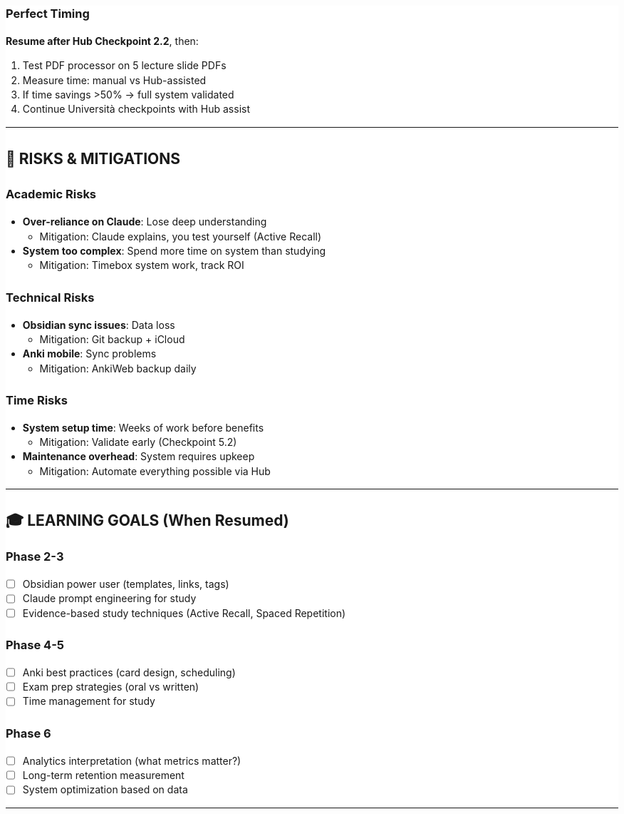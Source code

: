 ### Perfect Timing
**Resume after Hub Checkpoint 2.2**, then:
1. Test PDF processor on 5 lecture slide PDFs
2. Measure time: manual vs Hub-assisted
3. If time savings >50% → full system validated
4. Continue Università checkpoints with Hub assist

---

## 🚨 RISKS & MITIGATIONS

### Academic Risks
- **Over-reliance on Claude**: Lose deep understanding
  - Mitigation: Claude explains, you test yourself (Active Recall)
- **System too complex**: Spend more time on system than studying
  - Mitigation: Timebox system work, track ROI

### Technical Risks
- **Obsidian sync issues**: Data loss
  - Mitigation: Git backup + iCloud
- **Anki mobile**: Sync problems
  - Mitigation: AnkiWeb backup daily

### Time Risks
- **System setup time**: Weeks of work before benefits
  - Mitigation: Validate early (Checkpoint 5.2)
- **Maintenance overhead**: System requires upkeep
  - Mitigation: Automate everything possible via Hub

---

## 🎓 LEARNING GOALS (When Resumed)

### Phase 2-3
- [ ] Obsidian power user (templates, links, tags)
- [ ] Claude prompt engineering for study
- [ ] Evidence-based study techniques (Active Recall, Spaced Repetition)

### Phase 4-5
- [ ] Anki best practices (card design, scheduling)
- [ ] Exam prep strategies (oral vs written)
- [ ] Time management for study

### Phase 6
- [ ] Analytics interpretation (what metrics matter?)
- [ ] Long-term retention measurement
- [ ] System optimization based on data

---